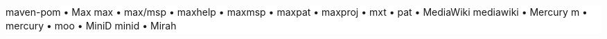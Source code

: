 <td class="lang-id">
maven-pom &bull; 
</td>

</tr>

<tr>

<th scope="row">
Max
</th>

<td class="lang-id">
max &bull; max&#x2F;msp &bull; maxhelp &bull; maxmsp &bull; maxpat &bull; maxproj &bull; mxt &bull; pat &bull; 
</td>

</tr>

<tr>

<th scope="row">
MediaWiki
</th>

<td class="lang-id">
mediawiki &bull; 
</td>

</tr>

<tr>

<th scope="row">
Mercury
</th>

<td class="lang-id">
m &bull; mercury &bull; moo &bull; 
</td>

</tr>

<tr>

<th scope="row">
MiniD
</th>

<td class="lang-id">
minid &bull; 
</td>

</tr>

<tr>

<th scope="row">
Mirah
</th>
